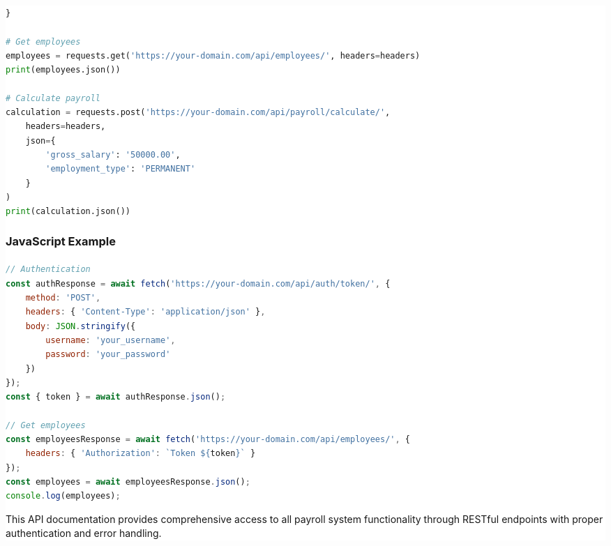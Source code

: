 ```python
}

# Get employees
employees = requests.get('https://your-domain.com/api/employees/', headers=headers)
print(employees.json())

# Calculate payroll
calculation = requests.post('https://your-domain.com/api/payroll/calculate/', 
    headers=headers,
    json={
        'gross_salary': '50000.00',
        'employment_type': 'PERMANENT'
    }
)
print(calculation.json())
```

### JavaScript Example
```javascript
// Authentication
const authResponse = await fetch('https://your-domain.com/api/auth/token/', {
    method: 'POST',
    headers: { 'Content-Type': 'application/json' },
    body: JSON.stringify({
        username: 'your_username',
        password: 'your_password'
    })
});
const { token } = await authResponse.json();

// Get employees
const employeesResponse = await fetch('https://your-domain.com/api/employees/', {
    headers: { 'Authorization': `Token ${token}` }
});
const employees = await employeesResponse.json();
console.log(employees);
```

This API documentation provides comprehensive access to all payroll system functionality through RESTful endpoints with proper authentication and error handling.
